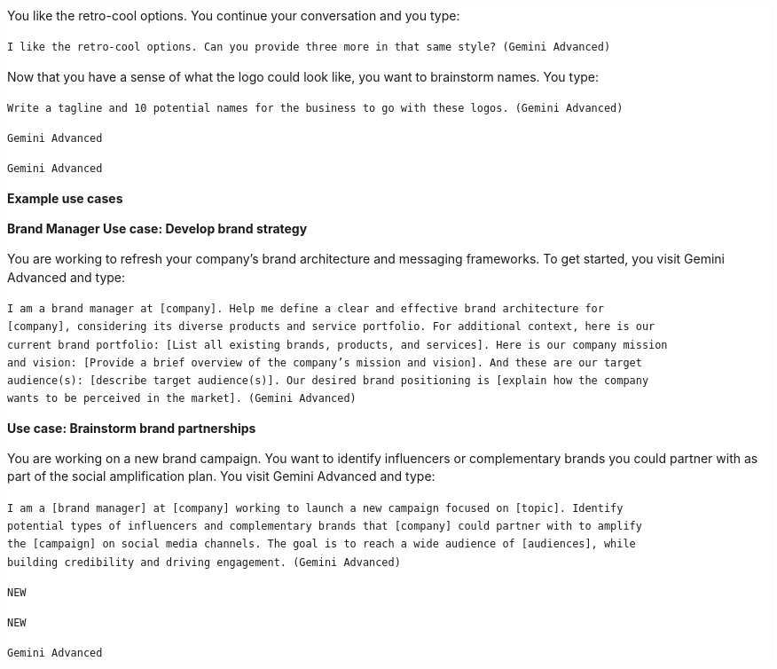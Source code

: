 You like the retro-cool options. You continue your conversation and you type:

```
I like the retro-cool options. Can you provide three more in that same style? (Gemini Advanced)
```
Now that you have a sense of what the logo could look like, you want to brainstorm names. You type:

```
Write a tagline and 10 potential names for the business to go with these logos. (Gemini Advanced)
```
```
Gemini Advanced
```
```
Gemini Advanced
```

**Example use cases**

**Brand Manager
Use case: Develop brand strategy**

You are working to refresh your company’s brand architecture and messaging frameworks. To get started,
you visit Gemini Advanced and type:

```
I am a brand manager at [company]. Help me define a clear and effective brand architecture for
[company], considering its diverse products and service portfolio. For additional context, here is our
current brand portfolio: [List all existing brands, products, and services]. Here is our company mission
and vision: [Provide a brief overview of the company’s mission and vision]. And these are our target
audience(s): [describe target audience(s)]. Our desired brand positioning is [explain how the company
wants to be perceived in the market]. (Gemini Advanced)
```
**Use case: Brainstorm brand partnerships**

You are working on a new brand campaign. You want to identify influencers or complementary brands you could
partner with as part of the social amplification plan. You visit Gemini Advanced and type:

```
I am a [brand manager] at [company] working to launch a new campaign focused on [topic]. Identify
potential types of influencers and complementary brands that [company] could partner with to amplify
the [campaign] on social media channels. The goal is to reach a wide audience of [audiences], while
building credibility and driving engagement. (Gemini Advanced)
```
```
NEW
```
```
NEW
```
```
Gemini Advanced
```
